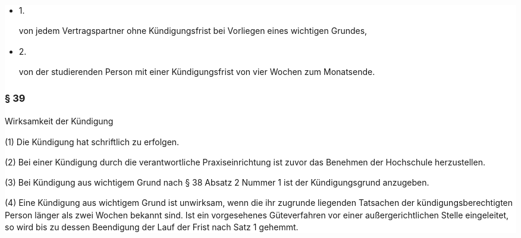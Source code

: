   - 1\.
    
    <div>
    
    von jedem Vertragspartner ohne Kündigungsfrist bei Vorliegen eines
    wichtigen Grundes,
    
    </div>

  - 2\.
    
    <div>
    
    von der studierenden Person mit einer Kündigungsfrist von vier
    Wochen zum Monatsende.
    
    </div>

</div>

</div>

</div>

</div>

<span id="BJNR175910019BJNE004000000.html"></span>

### § 39  
Wirksamkeit der Kündigung

<div>

<div class="jnhtml">

<div>

<div class="jurAbsatz">

(1) Die Kündigung hat schriftlich zu erfolgen.

</div>

<div class="jurAbsatz">

(2) Bei einer Kündigung durch die verantwortliche Praxiseinrichtung ist
zuvor das Benehmen der Hochschule herzustellen.

</div>

<div class="jurAbsatz">

(3) Bei Kündigung aus wichtigem Grund nach § 38 Absatz 2 Nummer 1 ist
der Kündigungsgrund anzugeben.

</div>

<div class="jurAbsatz">

(4) Eine Kündigung aus wichtigem Grund ist unwirksam, wenn die ihr
zugrunde liegenden Tatsachen der kündigungsberechtigten Person länger
als zwei Wochen bekannt sind. Ist ein vorgesehenes Güteverfahren vor
einer außergerichtlichen Stelle eingeleitet, so wird bis zu dessen
Beendigung der Lauf der Frist nach Satz 1 gehemmt.
